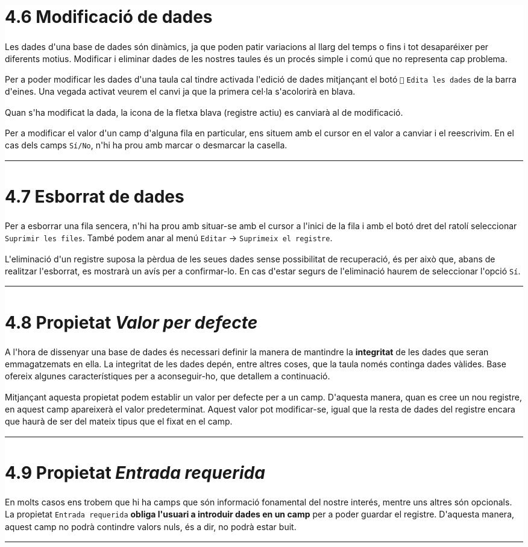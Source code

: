 # 4.6 Modificació de dades

Les dades d'una base de dades són dinàmics, ja que poden patir variacions al llarg del temps o fins i tot desaparéixer per diferents motius. Modificar i eliminar dades de les nostres taules és un procés simple i comú que no representa cap problema.

Per a poder modificar les dades d'una taula cal tindre activada l'edició de dades mitjançant el botó `📝` `Edita les dades` de la barra d'eines. Una vegada activat veurem el canvi ja que la primera cel·la s'acolorirà en blava.

Quan s'ha modificat la dada, la icona de la fletxa blava (registre actiu) es canviarà al de modificació.

Per a modificar el valor d'un camp d'alguna fila en particular, ens situem amb el cursor en el valor a canviar i el reescrivim. En el cas dels camps `Sí/No`, n'hi ha prou amb marcar o desmarcar la casella.

---

# 4.7 Esborrat de dades

Per a esborrar una fila sencera, n'hi ha prou amb situar-se amb el cursor a l'inici de la fila i amb el botó dret del ratolí seleccionar `Suprimir les files`. També podem anar al menú `Editar` → `Suprimeix el registre`.

L'eliminació d'un registre suposa la pèrdua de les seues dades sense possibilitat de recuperació, és per això que, abans de realitzar l'esborrat, es mostrarà un avís per a confirmar-lo. En cas d'estar segurs de l'eliminació haurem de seleccionar l'opció `Sí`.

---

# 4.8 Propietat ***Valor per defecte***

A l'hora de dissenyar una base de dades és necessari definir la manera de mantindre la **integritat** de les dades que seran emmagatzemats en ella. La integritat de les dades depén, entre altres coses, que la taula només continga dades vàlides. Base ofereix algunes característiques per a aconseguir-ho, que detallem a continuació.

Mitjançant aquesta propietat podem establir un valor per defecte per a un camp. D'aquesta manera, quan es cree un nou registre, en aquest camp apareixerà el valor predeterminat. Aquest valor pot modificar-se, igual que la resta de dades del registre encara que haurà de ser del mateix tipus que el fixat en el camp.

---

# 4.9 Propietat ***Entrada requerida***

En molts casos ens trobem que hi ha camps que són informació fonamental del nostre interés, mentre uns altres són opcionals. La propietat `Entrada requerida` **obliga l'usuari a introduir dades en un camp** per a poder guardar el registre. D'aquesta manera, aquest camp no podrà contindre valors nuls, és a dir, no podrà estar buit.

---
